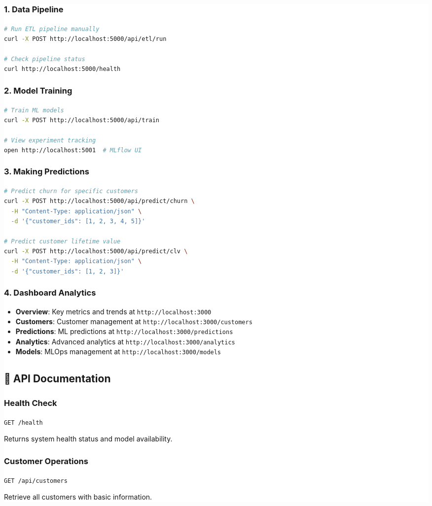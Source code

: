 ### 1. Data Pipeline
```bash
# Run ETL pipeline manually
curl -X POST http://localhost:5000/api/etl/run

# Check pipeline status
curl http://localhost:5000/health
```

### 2. Model Training
```bash
# Train ML models
curl -X POST http://localhost:5000/api/train

# View experiment tracking
open http://localhost:5001  # MLflow UI
```

### 3. Making Predictions
```bash
# Predict churn for specific customers
curl -X POST http://localhost:5000/api/predict/churn \
  -H "Content-Type: application/json" \
  -d '{"customer_ids": [1, 2, 3, 4, 5]}'

# Predict customer lifetime value
curl -X POST http://localhost:5000/api/predict/clv \
  -H "Content-Type: application/json" \
  -d '{"customer_ids": [1, 2, 3]}'
```

### 4. Dashboard Analytics
- **Overview**: Key metrics and trends at `http://localhost:3000`
- **Customers**: Customer management at `http://localhost:3000/customers`
- **Predictions**: ML predictions at `http://localhost:3000/predictions`
- **Analytics**: Advanced analytics at `http://localhost:3000/analytics`
- **Models**: MLOps management at `http://localhost:3000/models`

## 🔧 API Documentation

### Health Check
```
GET /health
```
Returns system health status and model availability.

### Customer Operations
```
GET /api/customers
```
Retrieve all customers with basic information.
